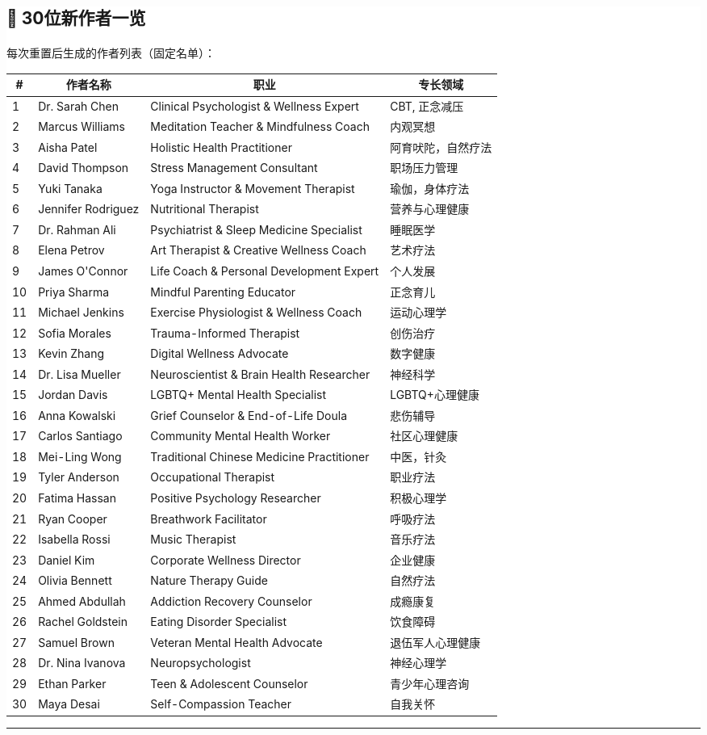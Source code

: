 
## 🎯 30位新作者一览

每次重置后生成的作者列表（固定名单）：

| # | 作者名称 | 职业 | 专长领域 |
|---|----------|------|----------|
| 1 | Dr. Sarah Chen | Clinical Psychologist & Wellness Expert | CBT, 正念减压 |
| 2 | Marcus Williams | Meditation Teacher & Mindfulness Coach | 内观冥想 |
| 3 | Aisha Patel | Holistic Health Practitioner | 阿育吠陀，自然疗法 |
| 4 | David Thompson | Stress Management Consultant | 职场压力管理 |
| 5 | Yuki Tanaka | Yoga Instructor & Movement Therapist | 瑜伽，身体疗法 |
| 6 | Jennifer Rodriguez | Nutritional Therapist | 营养与心理健康 |
| 7 | Dr. Rahman Ali | Psychiatrist & Sleep Medicine Specialist | 睡眠医学 |
| 8 | Elena Petrov | Art Therapist & Creative Wellness Coach | 艺术疗法 |
| 9 | James O'Connor | Life Coach & Personal Development Expert | 个人发展 |
| 10 | Priya Sharma | Mindful Parenting Educator | 正念育儿 |
| 11 | Michael Jenkins | Exercise Physiologist & Wellness Coach | 运动心理学 |
| 12 | Sofia Morales | Trauma-Informed Therapist | 创伤治疗 |
| 13 | Kevin Zhang | Digital Wellness Advocate | 数字健康 |
| 14 | Dr. Lisa Mueller | Neuroscientist & Brain Health Researcher | 神经科学 |
| 15 | Jordan Davis | LGBTQ+ Mental Health Specialist | LGBTQ+心理健康 |
| 16 | Anna Kowalski | Grief Counselor & End-of-Life Doula | 悲伤辅导 |
| 17 | Carlos Santiago | Community Mental Health Worker | 社区心理健康 |
| 18 | Mei-Ling Wong | Traditional Chinese Medicine Practitioner | 中医，针灸 |
| 19 | Tyler Anderson | Occupational Therapist | 职业疗法 |
| 20 | Fatima Hassan | Positive Psychology Researcher | 积极心理学 |
| 21 | Ryan Cooper | Breathwork Facilitator | 呼吸疗法 |
| 22 | Isabella Rossi | Music Therapist | 音乐疗法 |
| 23 | Daniel Kim | Corporate Wellness Director | 企业健康 |
| 24 | Olivia Bennett | Nature Therapy Guide | 自然疗法 |
| 25 | Ahmed Abdullah | Addiction Recovery Counselor | 成瘾康复 |
| 26 | Rachel Goldstein | Eating Disorder Specialist | 饮食障碍 |
| 27 | Samuel Brown | Veteran Mental Health Advocate | 退伍军人心理健康 |
| 28 | Dr. Nina Ivanova | Neuropsychologist | 神经心理学 |
| 29 | Ethan Parker | Teen & Adolescent Counselor | 青少年心理咨询 |
| 30 | Maya Desai | Self-Compassion Teacher | 自我关怀 |

---